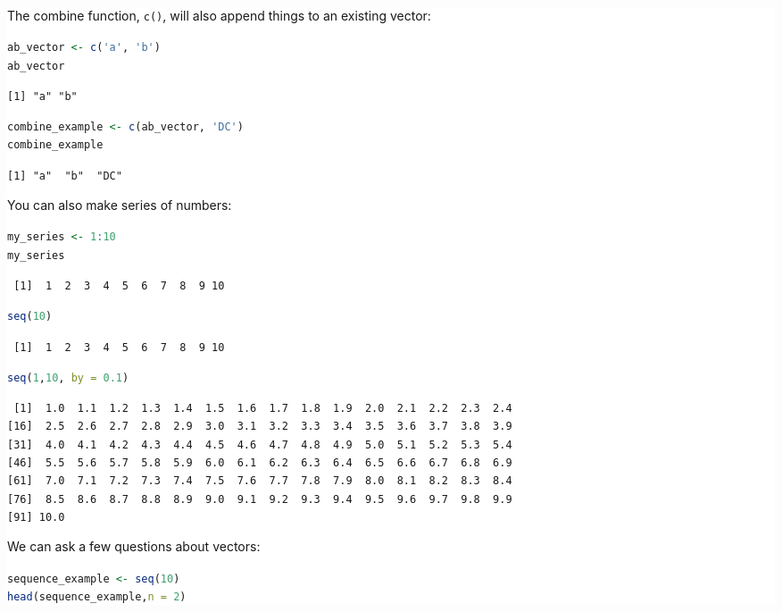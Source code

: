 The combine function, `c()`, will also append things to an existing vector:


```r
ab_vector <- c('a', 'b')
ab_vector
```

```{.output}
[1] "a" "b"
```

```r
combine_example <- c(ab_vector, 'DC')
combine_example
```

```{.output}
[1] "a"  "b"  "DC"
```

You can also make series of numbers:


```r
my_series <- 1:10
my_series
```

```{.output}
 [1]  1  2  3  4  5  6  7  8  9 10
```

```r
seq(10)
```

```{.output}
 [1]  1  2  3  4  5  6  7  8  9 10
```

```r
seq(1,10, by = 0.1)
```

```{.output}
 [1]  1.0  1.1  1.2  1.3  1.4  1.5  1.6  1.7  1.8  1.9  2.0  2.1  2.2  2.3  2.4
[16]  2.5  2.6  2.7  2.8  2.9  3.0  3.1  3.2  3.3  3.4  3.5  3.6  3.7  3.8  3.9
[31]  4.0  4.1  4.2  4.3  4.4  4.5  4.6  4.7  4.8  4.9  5.0  5.1  5.2  5.3  5.4
[46]  5.5  5.6  5.7  5.8  5.9  6.0  6.1  6.2  6.3  6.4  6.5  6.6  6.7  6.8  6.9
[61]  7.0  7.1  7.2  7.3  7.4  7.5  7.6  7.7  7.8  7.9  8.0  8.1  8.2  8.3  8.4
[76]  8.5  8.6  8.7  8.8  8.9  9.0  9.1  9.2  9.3  9.4  9.5  9.6  9.7  9.8  9.9
[91] 10.0
```

We can ask a few questions about vectors:


```r
sequence_example <- seq(10)
head(sequence_example,n = 2)
```
